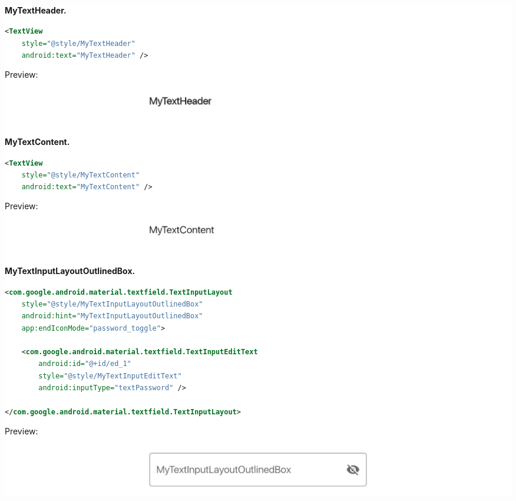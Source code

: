 #

**MyTextHeader.**
```xml
<TextView
    style="@style/MyTextHeader"
    android:text="MyTextHeader" />
```
Preview:
<p align="center">
<img src="https://github.com/gzeinnumer/SimpleMaterialStyle/blob/master/assets/1.MyTextHeader.jpg" width="400"/>
</p>

#

**MyTextContent.**
```xml
<TextView
    style="@style/MyTextContent"
    android:text="MyTextContent" />
```
Preview:
<p align="center">
<img src="https://github.com/gzeinnumer/SimpleMaterialStyle/blob/master/assets/2.MyTextContent.jpg" width="400"/>
</p>

#

**MyTextInputLayoutOutlinedBox.**
```xml
<com.google.android.material.textfield.TextInputLayout
    style="@style/MyTextInputLayoutOutlinedBox"
    android:hint="MyTextInputLayoutOutlinedBox"
    app:endIconMode="password_toggle">

    <com.google.android.material.textfield.TextInputEditText
        android:id="@+id/ed_1"
        style="@style/MyTextInputEditText"
        android:inputType="textPassword" />

</com.google.android.material.textfield.TextInputLayout>
```
Preview:
<p align="center">
<img src="https://github.com/gzeinnumer/SimpleMaterialStyle/blob/master/assets/3.MyTextIputLayoutOutlinedBox_Pass.jpg" width="400"/>
</p>
